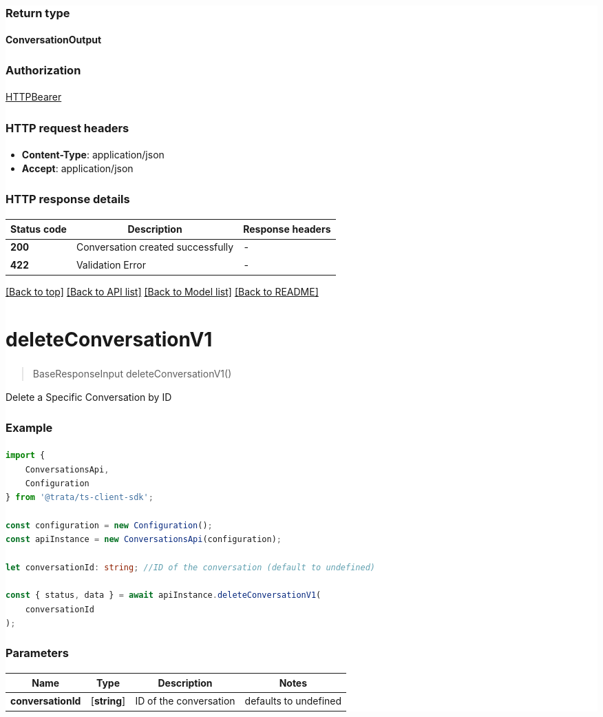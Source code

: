 
### Return type

**ConversationOutput**

### Authorization

[HTTPBearer](../README.md#HTTPBearer)

### HTTP request headers

 - **Content-Type**: application/json
 - **Accept**: application/json


### HTTP response details
| Status code | Description | Response headers |
|-------------|-------------|------------------|
|**200** | Conversation created successfully |  -  |
|**422** | Validation Error |  -  |

[[Back to top]](#) [[Back to API list]](../README.md#documentation-for-api-endpoints) [[Back to Model list]](../README.md#documentation-for-models) [[Back to README]](../README.md)

# **deleteConversationV1**
> BaseResponseInput deleteConversationV1()

Delete a Specific Conversation by ID

### Example

```typescript
import {
    ConversationsApi,
    Configuration
} from '@trata/ts-client-sdk';

const configuration = new Configuration();
const apiInstance = new ConversationsApi(configuration);

let conversationId: string; //ID of the conversation (default to undefined)

const { status, data } = await apiInstance.deleteConversationV1(
    conversationId
);
```

### Parameters

|Name | Type | Description  | Notes|
|------------- | ------------- | ------------- | -------------|
| **conversationId** | [**string**] | ID of the conversation | defaults to undefined|
